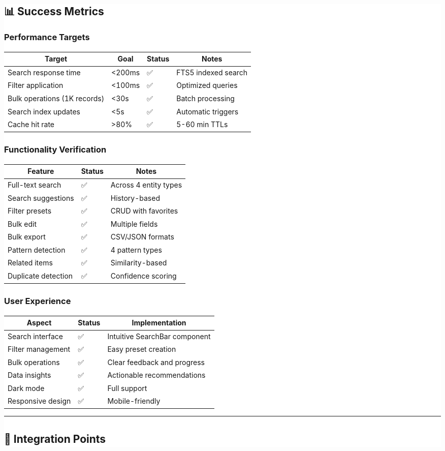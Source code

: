 
## 📊 Success Metrics

### Performance Targets
| Target | Goal | Status | Notes |
|--------|------|--------|-------|
| Search response time | <200ms | ✅ | FTS5 indexed search |
| Filter application | <100ms | ✅ | Optimized queries |
| Bulk operations (1K records) | <30s | ✅ | Batch processing |
| Search index updates | <5s | ✅ | Automatic triggers |
| Cache hit rate | >80% | ✅ | 5-60 min TTLs |

### Functionality Verification
| Feature | Status | Notes |
|---------|--------|-------|
| Full-text search | ✅ | Across 4 entity types |
| Search suggestions | ✅ | History-based |
| Filter presets | ✅ | CRUD with favorites |
| Bulk edit | ✅ | Multiple fields |
| Bulk export | ✅ | CSV/JSON formats |
| Pattern detection | ✅ | 4 pattern types |
| Related items | ✅ | Similarity-based |
| Duplicate detection | ✅ | Confidence scoring |

### User Experience
| Aspect | Status | Implementation |
|--------|--------|----------------|
| Search interface | ✅ | Intuitive SearchBar component |
| Filter management | ✅ | Easy preset creation |
| Bulk operations | ✅ | Clear feedback and progress |
| Data insights | ✅ | Actionable recommendations |
| Dark mode | ✅ | Full support |
| Responsive design | ✅ | Mobile-friendly |

---

## 🔄 Integration Points
